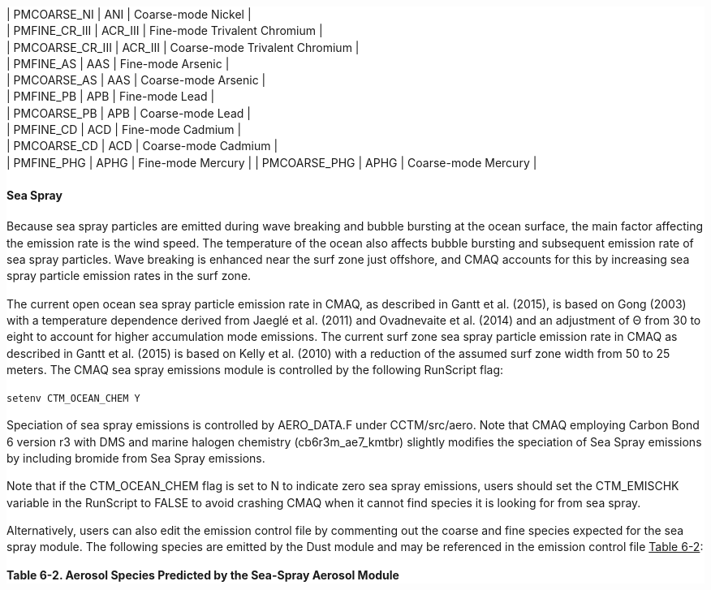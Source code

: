 | PMCOARSE_NI     | ANI      | Coarse-mode Nickel                     |         
| PMFINE_CR_III   | ACR_III  | Fine-mode Trivalent Chromium           |           
| PMCOARSE_CR_III | ACR_III  | Coarse-mode Trivalent Chromium         |         
| PMFINE_AS       | AAS      | Fine-mode Arsenic                      |            
| PMCOARSE_AS     | AAS      | Coarse-mode Arsenic                    |          
| PMFINE_PB       | APB      | Fine-mode Lead                         |           
| PMCOARSE_PB     | APB      | Coarse-mode Lead                       |         
| PMFINE_CD       | ACD      | Fine-mode Cadmium                      |            
| PMCOARSE_CD     | ACD      | Coarse-mode Cadmium                    |          
| PMFINE_PHG      | APHG     | Fine-mode Mercury                      |
| PMCOARSE_PHG    | APHG     | Coarse-mode Mercury                    |
 
<a id=Sea_Spray></a>
#### Sea Spray
Because sea spray particles are emitted during wave breaking and bubble bursting at the ocean surface, the main factor affecting the emission rate is the wind speed. The temperature of the ocean also affects bubble bursting and subsequent emission rate of sea spray particles. Wave breaking is enhanced near the surf zone just offshore, and CMAQ accounts for this by increasing sea spray particle emission rates in the surf zone.

The current open ocean sea spray particle emission rate in CMAQ, as described in Gantt et al. (2015), is based on Gong (2003) with a temperature dependence derived from Jaeglé et al. (2011) and Ovadnevaite et al. (2014) and an adjustment of Θ from 30 to eight to account for higher accumulation mode emissions. The current surf zone sea spray particle emission rate in CMAQ as described in Gantt et al. (2015) is based on Kelly et al. (2010) with a reduction of the assumed surf zone width from 50 to 25 meters.
The CMAQ sea spray emissions module is controlled by the following RunScript flag:

```
setenv CTM_OCEAN_CHEM Y
```

Speciation of sea spray emissions is controlled by AERO_DATA.F under CCTM/src/aero. 
Note that CMAQ employing Carbon Bond 6 version r3 with DMS and marine halogen chemistry (cb6r3m_ae7_kmtbr) slightly modifies the speciation of Sea Spray emissions by including bromide from Sea Spray emissions.

Note that if the CTM_OCEAN_CHEM flag is set to N to indicate zero sea spray emissions, users should set the CTM_EMISCHK variable in the RunScript to FALSE to avoid crashing CMAQ when it cannot find species it is looking for from sea spray. 

Alternatively, users can also edit the emission control file by commenting out the coarse and fine species expected for the sea spray module. The following species are emitted by the Dust module and may be referenced in the emission control file [Table 6-2](#Table6-2):

<a id=Table6-2></a>
**Table 6-2. Aerosol Species Predicted by the Sea-Spray Aerosol Module** 
